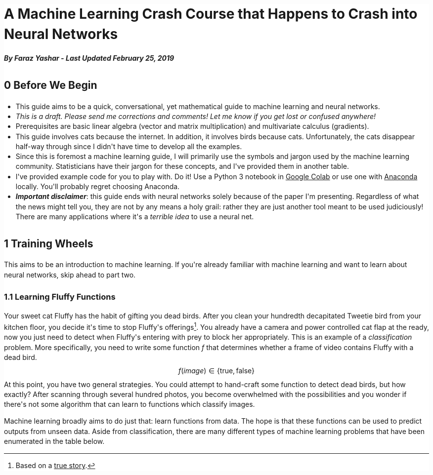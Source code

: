 # A Machine Learning Crash Course that Happens to Crash into Neural Networks

***By Faraz Yashar - Last Updated February 25, 2019***

## 0 Before We Begin

- This guide aims to be a quick, conversational, yet mathematical guide to machine learning and neural networks.
- *This is a draft. Please send me corrections and comments! Let me know if you get lost or confused anywhere!* 
- Prerequisites are basic linear algebra (vector and matrix multiplication) and multivariate calculus (gradients).
- This guide involves cats because the internet. In addition, it involves birds because cats. Unfortunately, the cats disappear half-way through since I didn't have time to develop all the examples.
- Since this is foremost a machine learning guide, I will primarily use the symbols and jargon used by the machine learning community. Statisticians have their jargon for these concepts, and I've provided them in another table.
- I've provided example code for you to play with. Do it! Use a Python 3 notebook in [Google Colab](colab.research.google.com) or use one with [Anaconda](https://docs.anaconda.com/anaconda/install/) locally. You'll probably regret choosing Anaconda.
- ***Important disclaimer***: this guide ends with neural networks solely because of the paper I'm presenting. Regardless of what the news might tell you, they are not by any means a holy grail: rather they are just another tool meant to be used judiciously! There are many applications where it's a *terrible idea* to use a neural net.

## 1 Training Wheels

This aims to be an introduction to machine learning. If you're already familiar with machine learning and want to learn about neural networks, skip ahead to part two.

### 1.1 Learning Fluffy Functions

Your sweet cat Fluffy has the habit of gifting you dead birds. After you clean your hundredth decapitated Tweetie bird from your kitchen floor, you decide it's time to stop Fluffy's offerings[^1]. You already have a camera and power controlled cat flap at the ready, now you just need to detect when Fluffy's entering with prey to block her appropriately. This is an example of a *classification* problem. More specifically, you need to write some function $f$ that determines whether a frame of video contains Fluffy with a dead bird.
$$
f(image) \in \{ \text{true}, \text{false}\}
$$
At this point, you have two general strategies. You could attempt to hand-craft some function to detect dead birds, but how exactly? After scanning through several hundred photos, you become overwhelmed with the possibilities and you wonder if there's not some algorithm that can learn to functions which classify images.

Machine learning broadly aims to do just that: learn functions from data. The hope is that these functions can be used to predict outputs from unseen data. Aside from classification, there are many different types of machine learning problems that have been enumerated in the table below.


[^1]: Based on a [true story](https://www.youtube.com/watch?v=1A-Nf3QIJjM).
[^2]: Note, the function itself is not actually linear! It's an *affine* function: a linear function plus a constant.
[^3]: We can obtain the same gradient using linear algebra. $L(\mathbf{v}) = ||X\mathbf{v} - \mathbf{y}||^2 = (X\mathbf{v} - \mathbf{y})^T(X\mathbf{v} - \mathbf{y})$ . The gradient $f$ that with respect to the parameter vector $\mathbf{v}$ is then $\nabla L(\mathbf{v}) = 2X^T(X\mathbf{v} - \mathbf{y})$.
[^4]: Image Credit to Sebastian Raschka https://sebastianraschka.com/Articles/2015_singlelayer_neurons.html
[^5]: NN Diagram tool http://alexlenail.me/NN-SVG/index.html
[^6]: A conceptual sketch of flat and sharp minima from Keskar et al. (2016). The Y-axis indicates values of the error function and the Xaxis the weight-space.  https://arxiv.org/pdf/1609.04836.pdf
[^7]: Mosser, L., Dubrule, O. & Blunt, M.J. Stochastic Reconstruction of an Oolitic Limestone by Generative Adversarial Networks. *Transp Porous Med* **125,** 81–103 (2018). https://doi.org/10.1007/s11242-018-1039-9
[^8]: Bias-Variance Tradeoff in Statistical Machine Learning - The Regression Setting. https://www.quantstart.com/articles/The-Bias-Variance-Tradeoff-in-Statistical-Machine-Learning-The-Regression-Setting/
[^9]: Manisha Sirsat. "What is Confusion Matrix and Advanced Classification Metrics?" https://manisha-sirsat.blogspot.com/2019/04/confusion-matrix.html
[^10]: Srivastava, Nitish & Hinton, Geoffrey & Krizhevsky, Alex & Sutskever, Ilya & Salakhutdinov, Ruslan. (2014). Dropout: A Simple Way to Prevent Neural Networks from Overfitting. Journal of Machine Learning Research. 15. 1929-1958.  https://www.researchgate.net/publication/286794765_Dropout_A_Simple_Way_to_Prevent_Neural_Networks_from_Overfitting